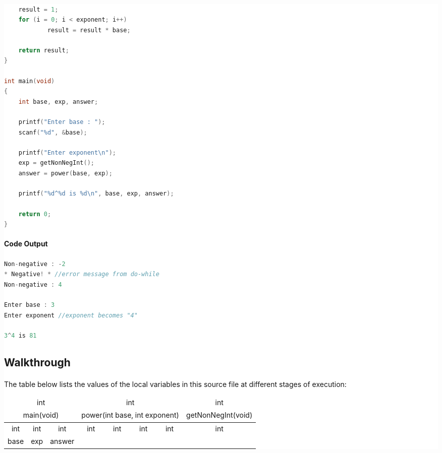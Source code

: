 ```c
    result = 1;
    for (i = 0; i < exponent; i++)
            result = result * base;

    return result;
}

int main(void)
{
    int base, exp, answer;

    printf("Enter base : ");
    scanf("%d", &base);

    printf("Enter exponent\n");
    exp = getNonNegInt();
    answer = power(base, exp);

    printf("%d^%d is %d\n", base, exp, answer);

    return 0;
}
```

#### Code Output

```c
Non-negative : -2
* Negative! * //error message from do-while
Non-negative : 4

Enter base : 3
Enter exponent //exponent becomes "4"

3^4 is 81
```

## Walkthrough

The table below lists the values of the local variables in this source file at different stages of execution:

<table border="0">
<thead>
<tr>
<td align="center" colSpan="3">int</td>
<td align="center" colSpan="4">int</td>
<td align="center">int</td></tr>
<tr><td align="center" colSpan="3">main(void)</td>
<td align="center" colSpan="4">power(int base, int exponent)</td>
<td align="center">getNonNegInt(void)</td></tr>
</thead>
<tbody>
<tr><td align="center">int</td>
    <td align="center">int</td>
    <td align="center">int</td>
    <td align="center">int</td>
    <td align="center">int</td>
    <td align="center">int</td>
    <td align="center">int</td>
    <td align="center">int</td></tr>
<tr><td align="center">base</td>
    <td align="center">exp</td>
    <td align="center">answer</td>